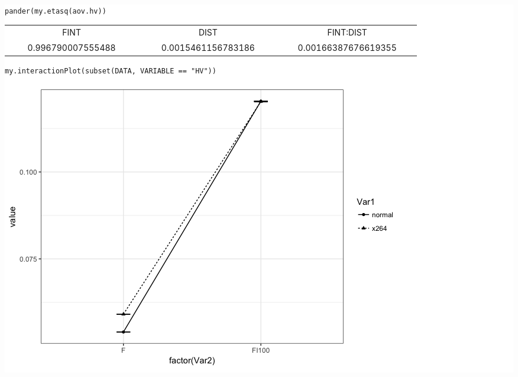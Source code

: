 ``` {.r}
pander(my.etasq(aov.hv))
```

<table>
<colgroup>
<col width="25%" />
<col width="26%" />
<col width="26%" />
</colgroup>
<tbody>
<tr class="odd">
<td align="center">FINT</td>
<td align="center">DIST</td>
<td align="center">FINT:DIST</td>
</tr>
<tr class="even">
<td align="center">0.996790007555488</td>
<td align="center">0.0015461156783186</td>
<td align="center">0.00166387676619355</td>
</tr>
</tbody>
</table>

``` {.r}
my.interactionPlot(subset(DATA, VARIABLE == "HV"))
```

![](Pfiasco1of3_files/figure-markdown_github/unnamed-chunk-14-1.png)
